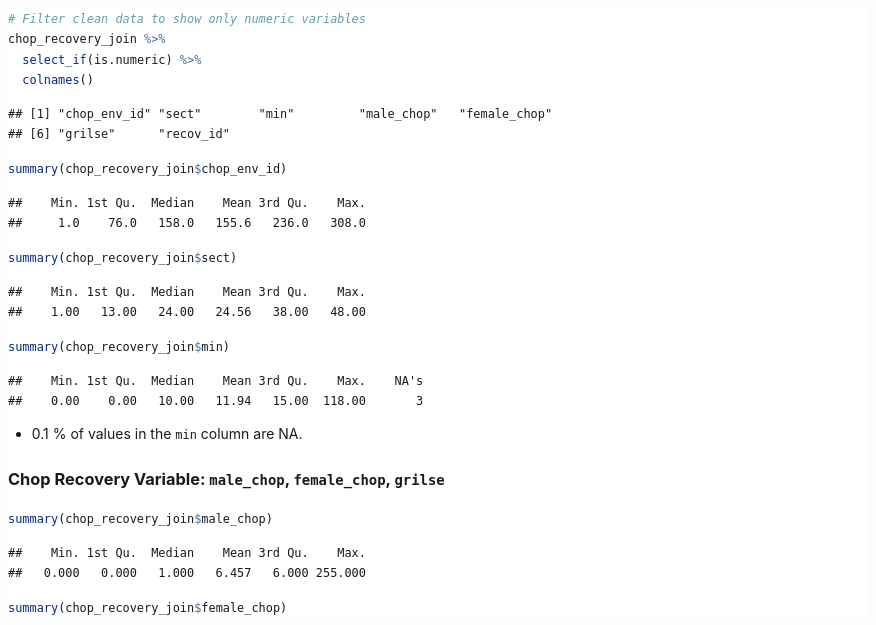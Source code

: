 ``` r
# Filter clean data to show only numeric variables 
chop_recovery_join %>% 
  select_if(is.numeric) %>%
  colnames()
```

    ## [1] "chop_env_id" "sect"        "min"         "male_chop"   "female_chop"
    ## [6] "grilse"      "recov_id"

``` r
summary(chop_recovery_join$chop_env_id)
```

    ##    Min. 1st Qu.  Median    Mean 3rd Qu.    Max. 
    ##     1.0    76.0   158.0   155.6   236.0   308.0

``` r
summary(chop_recovery_join$sect)
```

    ##    Min. 1st Qu.  Median    Mean 3rd Qu.    Max. 
    ##    1.00   13.00   24.00   24.56   38.00   48.00

``` r
summary(chop_recovery_join$min)
```

    ##    Min. 1st Qu.  Median    Mean 3rd Qu.    Max.    NA's 
    ##    0.00    0.00   10.00   11.94   15.00  118.00       3

-   0.1 % of values in the `min` column are NA.

### Chop Recovery Variable: `male_chop`, `female_chop`, `grilse`

``` r
summary(chop_recovery_join$male_chop)
```

    ##    Min. 1st Qu.  Median    Mean 3rd Qu.    Max. 
    ##   0.000   0.000   1.000   6.457   6.000 255.000

``` r
summary(chop_recovery_join$female_chop)
```
